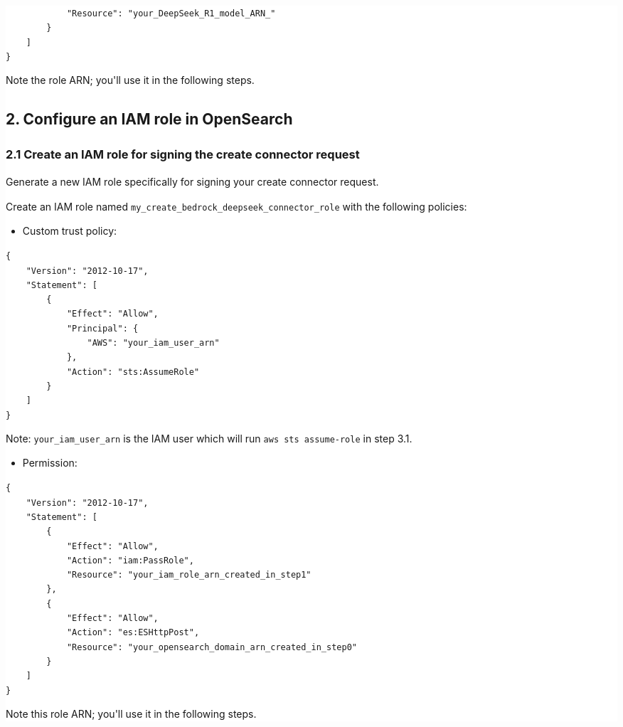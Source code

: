 ```
            "Resource": "your_DeepSeek_R1_model_ARN_"
        }
    ]
}
```

Note the role ARN; you'll use it in the following steps.

## 2. Configure an IAM role in OpenSearch

### 2.1 Create an IAM role for signing the create connector request

Generate a new IAM role specifically for signing your create connector request.


Create an IAM role named `my_create_bedrock_deepseek_connector_role` with the following policies:  
- Custom trust policy:
```
{
    "Version": "2012-10-17",
    "Statement": [
        {
            "Effect": "Allow",
            "Principal": {
                "AWS": "your_iam_user_arn"
            },
            "Action": "sts:AssumeRole"
        }
    ]
}
```
Note: `your_iam_user_arn` is the IAM user which will run `aws sts assume-role` in step 3.1.
- Permission:
```
{
    "Version": "2012-10-17",
    "Statement": [
        {
            "Effect": "Allow",
            "Action": "iam:PassRole",
            "Resource": "your_iam_role_arn_created_in_step1"
        },
        {
            "Effect": "Allow",
            "Action": "es:ESHttpPost",
            "Resource": "your_opensearch_domain_arn_created_in_step0"
        }
    ]
}
```

Note this role ARN; you'll use it in the following steps.
